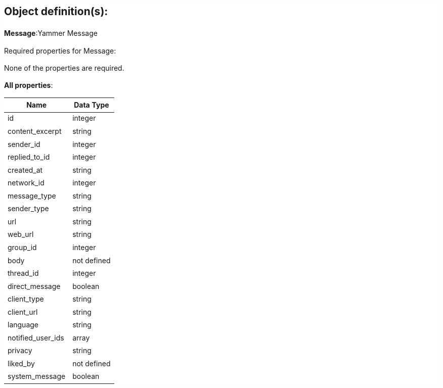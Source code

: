 

## Object definition(s): 

 **Message**:Yammer Message

Required properties for Message:


None of the properties are required. 


**All properties**: 


| Name | Data Type |
|---|---|
|id|integer|
|content_excerpt|string|
|sender_id|integer|
|replied_to_id|integer|
|created_at|string|
|network_id|integer|
|message_type|string|
|sender_type|string|
|url|string|
|web_url|string|
|group_id|integer|
|body|not defined|
|thread_id|integer|
|direct_message|boolean|
|client_type|string|
|client_url|string|
|language|string|
|notified_user_ids|array|
|privacy|string|
|liked_by|not defined|
|system_message|boolean|


